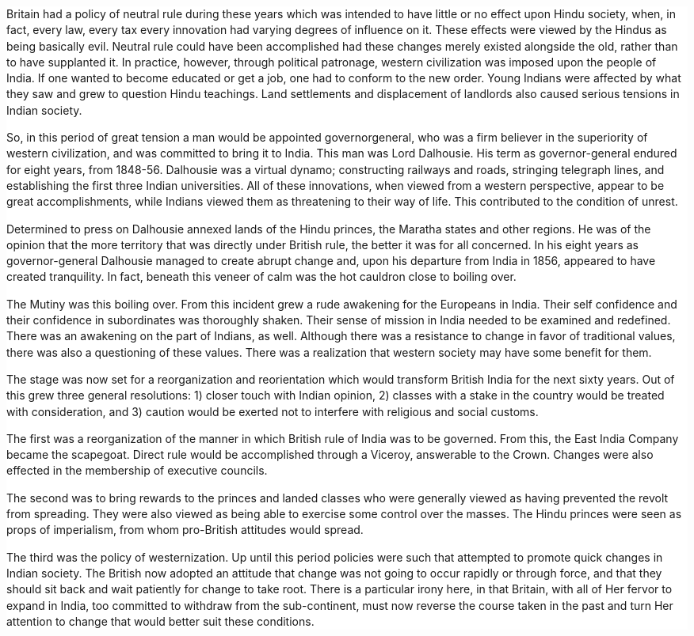 <p>
Britain had a policy of neutral rule during these years which was intended to have little or no effect upon Hindu society, when, in fact, every law, every tax every innovation had varying degrees of influence on it. These effects were viewed by the Hindus as being basically evil. Neutral rule could have been accomplished had these changes merely existed alongside the old, rather than to have supplanted it. In practice, however, through political patronage, western civilization was imposed upon the people of India. If one wanted to become educated or get a job, one had to conform to the new order. Young Indians were affected by what they saw and grew to question Hindu teachings. Land settlements and displacement of landlords also caused serious tensions in Indian society.
</p>
<p>
So, in this period of great tension a man would be appointed governorgeneral, who was a firm believer in the superiority of western civilization, and was committed to bring it to India. This man was Lord Dalhousie. His term as governor-general endured for eight years, from 1848-56. Dalhousie was a virtual dynamo; constructing railways and roads, stringing telegraph lines, and establishing the first three Indian universities. All of these innovations, when viewed from a western perspective, appear to be great accomplishments, while Indians viewed them as threatening to their way of life. This contributed to the condition of unrest.
</p>
<p>
Determined to press on Dalhousie annexed lands of the Hindu princes, the Maratha states and other regions. He was of the opinion that the more territory that was directly under British rule, the better it was for all concerned. In his eight years as governor-general Dalhousie managed to create abrupt change and, upon his departure from India in 1856, appeared to have created tranquility. In fact, beneath this veneer of calm was the hot cauldron close to boiling over.
</p>
<p>
The Mutiny was this boiling over. From this incident grew a rude awakening for the Europeans in India. Their self confidence and their confidence in subordinates was thoroughly shaken. Their sense of mission in India needed to be examined and redefined. There was an awakening on the part of Indians, as well. Although there was a resistance to change in favor of traditional values, there was also a questioning of these values. There was a realization that western society may have some benefit for them.
</p>
<p>
The stage was now set for a reorganization and reorientation which would transform British India for the next sixty years. Out of this grew three general resolutions: 1) closer touch with Indian opinion, 2) classes with a stake in the country would be treated with consideration, and 3) caution would be exerted not to interfere with religious and social customs.
</p>
<p>
The first was a reorganization of the manner in which British rule of India was to be governed. From this, the East India Company became the scapegoat. Direct rule would be accomplished through a Viceroy, answerable to the Crown. Changes were also effected in the membership of executive councils.
</p>
<p>
The second was to bring rewards to the princes and landed classes who were generally viewed as having prevented the revolt from spreading. They were also viewed as being able to exercise some control over the masses. The Hindu princes were seen as props of imperialism, from whom pro-British attitudes would spread.
</p>
<p>
The third was the policy of westernization. Up until this period policies were such that attempted to promote quick changes in Indian society. The British now adopted an attitude that change was not going to occur rapidly or through force, and that they should sit back and wait patiently for change to take root. There is a particular irony here, in that Britain, with all of Her fervor to expand in India, too committed to withdraw from the sub-continent, must now reverse the course taken in the past and turn Her attention to change that would better suit these conditions.
</p>
<p>